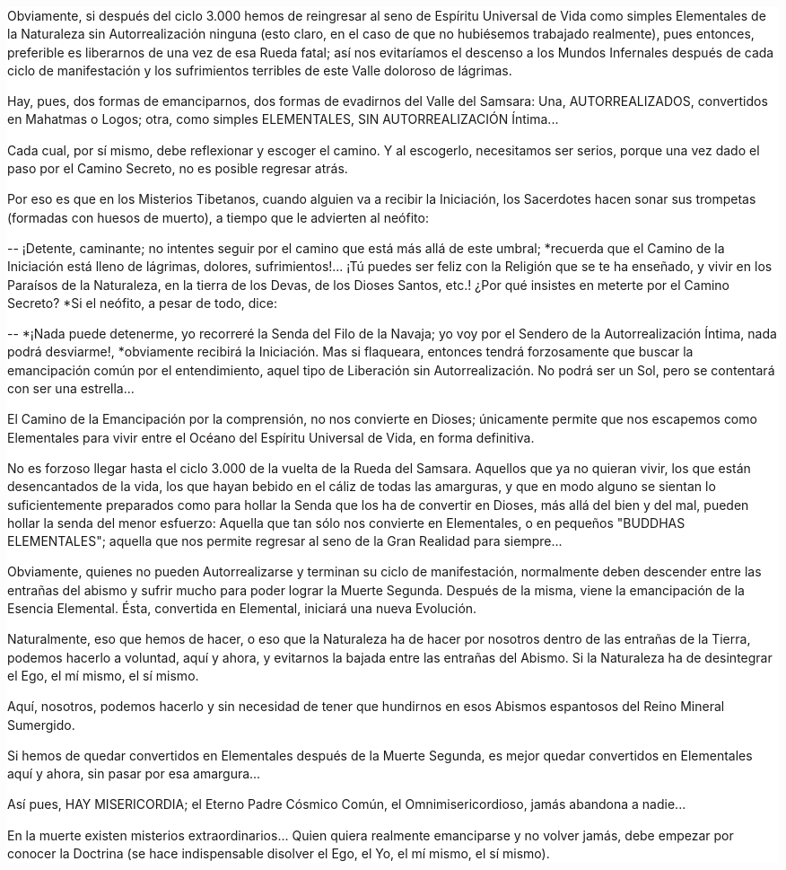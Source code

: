 Obviamente, si después del ciclo 3.000 hemos de reingresar al seno de Espíritu Universal de Vida como simples Elementales de la Naturaleza sin Autorrealización ninguna (esto claro, en el caso de que no hubiésemos trabajado realmente), pues entonces, preferible es liberarnos de una vez de esa Rueda fatal; así nos evitaríamos el descenso a los Mundos Infernales después de cada ciclo de manifestación y los sufrimientos terribles de este Valle doloroso de lágrimas.

Hay, pues, dos formas de emanciparnos, dos formas de evadirnos del Valle del Samsara: Una, AUTORREALIZADOS, convertidos en Mahatmas o Logos; otra, como simples ELEMENTALES, SIN AUTORREALIZACIÓN Íntima...

Cada cual, por sí mismo, debe reflexionar y escoger el camino. Y al escogerlo, necesitamos ser serios, porque una vez dado el paso por el Camino Secreto, no es posible regresar atrás.

Por eso es que en los Misterios Tibetanos, cuando alguien va a recibir la Iniciación, los Sacerdotes hacen sonar sus trompetas (formadas con huesos de muerto), a tiempo que le advierten al neófito:

-- ¡Detente, caminante; no intentes seguir por el camino que está más allá de este umbral; *recuerda que el Camino de la Iniciación está lleno de lágrimas, dolores, sufrimientos!... ¡Tú puedes ser feliz con la Religión que se te ha enseñado, y vivir en los Paraísos de la Naturaleza, en la tierra de los Devas, de los Dioses Santos, etc.! ¿Por qué insistes en meterte por el Camino Secreto? *Si el neófito, a pesar de todo, dice:

-- *¡Nada puede detenerme, yo recorreré la Senda del Filo de la Navaja; yo voy por el Sendero de la Autorrealización Íntima, nada podrá desviarme!, *obviamente recibirá la Iniciación. Mas si flaqueara, entonces tendrá forzosamente que buscar la emancipación común por el entendimiento, aquel tipo de Liberación sin Autorrealización. No podrá ser un Sol, pero se contentará con ser una estrella...

El Camino de la Emancipación por la comprensión, no nos convierte en Dioses; únicamente permite que nos escapemos como Elementales para vivir entre el Océano del Espíritu Universal de Vida, en forma definitiva.

No es forzoso llegar hasta el ciclo 3.000 de la vuelta de la Rueda del Samsara. Aquellos que ya no quieran vivir, los que están desencantados de la vida, los que hayan bebido en el cáliz de todas las amarguras, y que en modo alguno se sientan lo suficientemente preparados como para hollar la Senda que los ha de convertir en Dioses, más allá del bien y del mal, pueden hollar la senda del menor esfuerzo: Aquella que tan sólo nos convierte en Elementales, o en pequeños "BUDDHAS ELEMENTALES"; aquella que nos permite regresar al seno de la Gran Realidad para siempre...

Obviamente, quienes no pueden Autorrealizarse y terminan su ciclo de manifestación, normalmente deben descender entre las entrañas del abismo y sufrir mucho para poder lograr la Muerte Segunda. Después de la misma, viene la emancipación de la Esencia Elemental. Ésta, convertida en Elemental, iniciará una nueva Evolución.

Naturalmente, eso que hemos de hacer, o eso que la Naturaleza ha de hacer por nosotros dentro de las entrañas de la Tierra, podemos hacerlo a voluntad, aquí y ahora, y evitarnos la bajada entre las entrañas del Abismo. Si la Naturaleza ha de desintegrar el Ego, el mí mismo, el sí mismo.

Aquí, nosotros, podemos hacerlo y sin necesidad de tener que hundirnos en esos Abismos espantosos del Reino Mineral Sumergido.

Si hemos de quedar convertidos en Elementales después de la Muerte Segunda, es mejor quedar convertidos en Elementales aquí y ahora, sin pasar por esa amargura...

Así pues, HAY MISERICORDIA; el Eterno Padre Cósmico Común, el Omnimisericordioso, jamás abandona a nadie...

En la muerte existen misterios extraordinarios... Quien quiera realmente emanciparse y no volver jamás, debe empezar por conocer la Doctrina (se hace indispensable disolver el Ego, el Yo, el mí mismo, el sí mismo).
